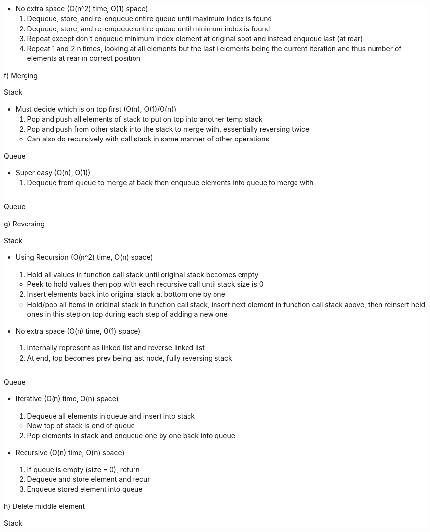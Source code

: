 - No extra space (O(n^2) time, O(1) space)
  1. Dequeue, store, and re-enqueue entire queue until maximum index is found  
  2. Dequeue, store, and re-enqueue entire queue until minimum index is found
  3. Repeat except don't enqueue minimum index element at original spot and instead enqueue last (at rear)
  4. Repeat 1 and 2 n times, looking at all elements but the last i elements being the current iteration and thus number of elements at rear in correct position

f) Merging

Stack

- Must decide which is on top first (O(n), O(1)/O(n))
  1. Pop and push all elements of stack to put on top into another temp stack
  2. Pop and push from other stack into the stack to merge with, essentially reversing twice 
    - Can also do recursively with call stack in same manner of other operations

Queue
- Super easy (O(n), O(1))
  1. Dequeue from queue to merge at back then enqueue elements into queue to merge with

----------------------------------------------------------------------------------


Queue


g) Reversing

Stack

- Using Recursion (O(n^2) time, O(n) space)
  1. Hold all values in function call stack until original stack becomes empty
    - Peek to hold values then pop with each recursive call until stack size is 0
  2. Insert elements back into original stack at bottom one by one
    - Hold/pop all items in original stack in function call stack, insert next element in function call stack above, then reinsert held ones in this step on top during each step of adding a new one 

- No extra space (O(n) time, O(1) space)
  1. Internally represent as linked list and reverse linked list
  2. At end, top becomes prev being last node, fully reversing stack
  
----------------------------------------------------------------------------------

Queue

- Iterative (O(n) time, O(n) space)
  1. Dequeue all elements in queue and insert into stack
    - Now top of stack is end of queue
  2. Pop elements in stack and enqueue one by one back into queue

- Recursive (O(n) time, O(n) space)
  1. If queue is empty (size = 0), return
  2. Dequeue and store element and recur
  3. Enqueue stored element into queue

h) Delete middle element

Stack
